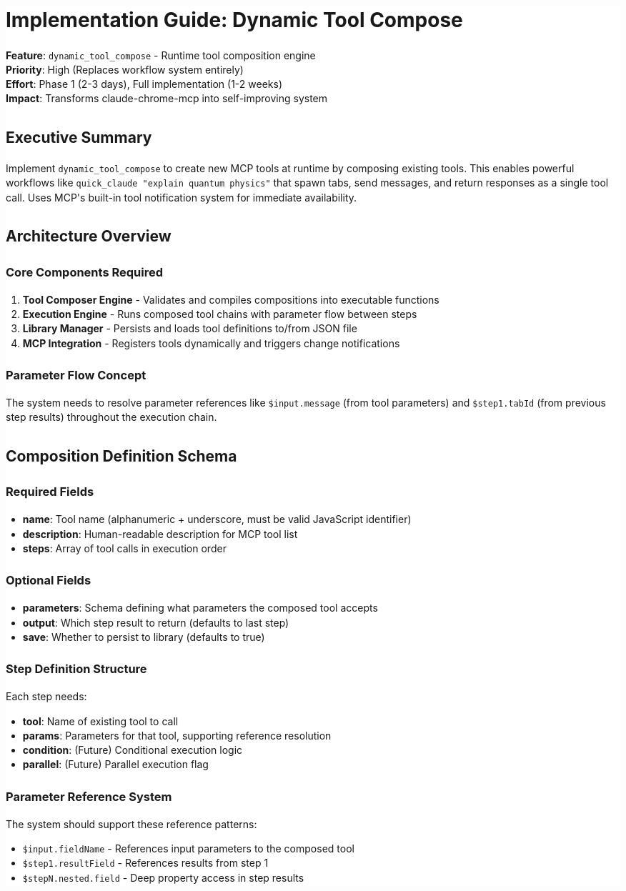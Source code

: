 # Implementation Guide: Dynamic Tool Compose

**Feature**: `dynamic_tool_compose` - Runtime tool composition engine  
**Priority**: High (Replaces workflow system entirely)  
**Effort**: Phase 1 (2-3 days), Full implementation (1-2 weeks)  
**Impact**: Transforms claude-chrome-mcp into self-improving system

## Executive Summary

Implement `dynamic_tool_compose` to create new MCP tools at runtime by composing existing tools. This enables powerful workflows like `quick_claude "explain quantum physics"` that spawn tabs, send messages, and return responses as a single tool call. Uses MCP's built-in tool notification system for immediate availability.

## Architecture Overview

### Core Components Required

1. **Tool Composer Engine** - Validates and compiles compositions into executable functions
2. **Execution Engine** - Runs composed tool chains with parameter flow between steps
3. **Library Manager** - Persists and loads tool definitions to/from JSON file
4. **MCP Integration** - Registers tools dynamically and triggers change notifications

### Parameter Flow Concept
The system needs to resolve parameter references like `$input.message` (from tool parameters) and `$step1.tabId` (from previous step results) throughout the execution chain.

## Composition Definition Schema

### Required Fields
- **name**: Tool name (alphanumeric + underscore, must be valid JavaScript identifier)
- **description**: Human-readable description for MCP tool list
- **steps**: Array of tool calls in execution order

### Optional Fields
- **parameters**: Schema defining what parameters the composed tool accepts
- **output**: Which step result to return (defaults to last step)
- **save**: Whether to persist to library (defaults to true)

### Step Definition Structure
Each step needs:
- **tool**: Name of existing tool to call
- **params**: Parameters for that tool, supporting reference resolution
- **condition**: (Future) Conditional execution logic
- **parallel**: (Future) Parallel execution flag

### Parameter Reference System
The system should support these reference patterns:
- `$input.fieldName` - References input parameters to the composed tool
- `$step1.resultField` - References results from step 1
- `$stepN.nested.field` - Deep property access in step results
